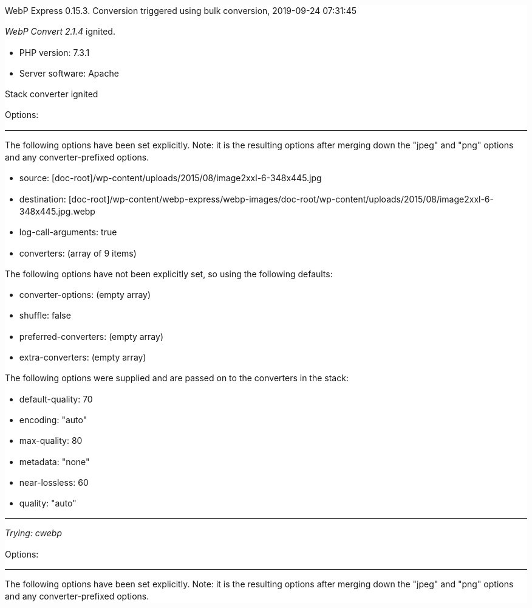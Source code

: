 WebP Express 0.15.3. Conversion triggered using bulk conversion, 2019-09-24 07:31:45


*WebP Convert 2.1.4*  ignited.

- PHP version: 7.3.1

- Server software: Apache


Stack converter ignited


Options:

------------

The following options have been set explicitly. Note: it is the resulting options after merging down the "jpeg" and "png" options and any converter-prefixed options.

- source: [doc-root]/wp-content/uploads/2015/08/image2xxl-6-348x445.jpg

- destination: [doc-root]/wp-content/webp-express/webp-images/doc-root/wp-content/uploads/2015/08/image2xxl-6-348x445.jpg.webp

- log-call-arguments: true

- converters: (array of 9 items)


The following options have not been explicitly set, so using the following defaults:

- converter-options: (empty array)

- shuffle: false

- preferred-converters: (empty array)

- extra-converters: (empty array)


The following options were supplied and are passed on to the converters in the stack:

- default-quality: 70

- encoding: "auto"

- max-quality: 80

- metadata: "none"

- near-lossless: 60

- quality: "auto"

------------



*Trying: cwebp* 


Options:

------------

The following options have been set explicitly. Note: it is the resulting options after merging down the "jpeg" and "png" options and any converter-prefixed options.
